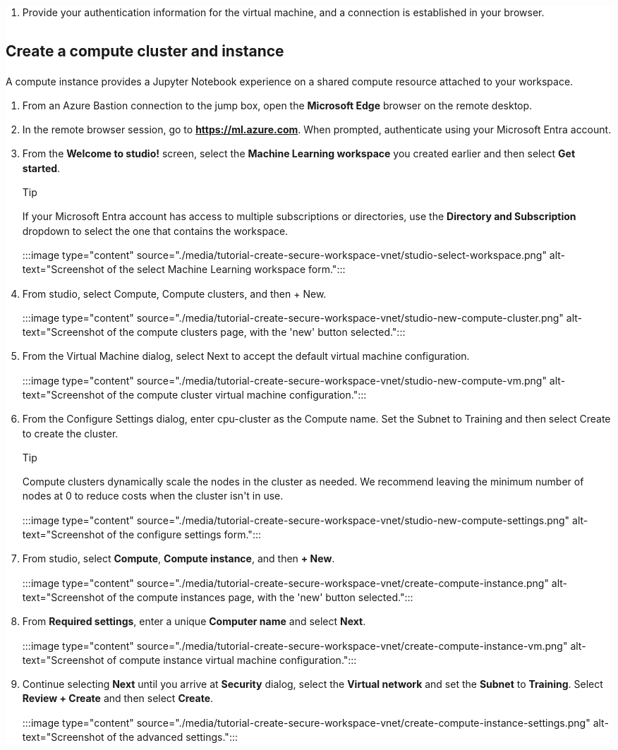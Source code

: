 1. Provide your authentication information for the virtual machine, and a connection is established in your browser.

## Create a compute cluster and instance

A compute instance provides a Jupyter Notebook experience on a shared compute resource attached to your workspace.

1. From an Azure Bastion connection to the jump box, open the __Microsoft Edge__ browser on the remote desktop.
1. In the remote browser session, go to __https://ml.azure.com__. When prompted, authenticate using your Microsoft Entra account.
1. From the __Welcome to studio!__ screen, select the __Machine Learning workspace__ you created earlier and then select __Get started__.

    > [!TIP]
    > If your Microsoft Entra account has access to multiple subscriptions or directories, use the __Directory and Subscription__ dropdown to select the one that contains the workspace.

    :::image type="content" source="./media/tutorial-create-secure-workspace-vnet/studio-select-workspace.png" alt-text="Screenshot of the select Machine Learning workspace form.":::

1. From studio, select Compute, Compute clusters, and then + New.

    :::image type="content" source="./media/tutorial-create-secure-workspace-vnet/studio-new-compute-cluster.png" alt-text="Screenshot of the compute clusters page, with the 'new' button selected.":::

1. From the Virtual Machine dialog, select Next to accept the default virtual machine configuration.

    :::image type="content" source="./media/tutorial-create-secure-workspace-vnet/studio-new-compute-vm.png" alt-text="Screenshot of the compute cluster virtual machine configuration.":::

1. From the Configure Settings dialog, enter cpu-cluster as the Compute name. Set the Subnet to Training and then select Create to create the cluster.

    > [!TIP]
    > Compute clusters dynamically scale the nodes in the cluster as needed. We recommend leaving the minimum number of nodes at 0 to reduce costs when the cluster isn't in use.

    :::image type="content" source="./media/tutorial-create-secure-workspace-vnet/studio-new-compute-settings.png" alt-text="Screenshot of the configure settings form.":::

1. From studio, select __Compute__, __Compute instance__, and then __+ New__.

    :::image type="content" source="./media/tutorial-create-secure-workspace-vnet/create-compute-instance.png" alt-text="Screenshot of the compute instances page, with the 'new' button selected.":::

1. From __Required settings__, enter a unique __Computer name__ and select __Next__.

    :::image type="content" source="./media/tutorial-create-secure-workspace-vnet/create-compute-instance-vm.png" alt-text="Screenshot of compute instance virtual machine configuration.":::

1. Continue selecting __Next__ until you arrive at __Security__ dialog, select the __Virtual network__ and set the __Subnet__ to __Training__. Select __Review + Create__ and then select __Create__.

    :::image type="content" source="./media/tutorial-create-secure-workspace-vnet/create-compute-instance-settings.png" alt-text="Screenshot of the advanced settings.":::
